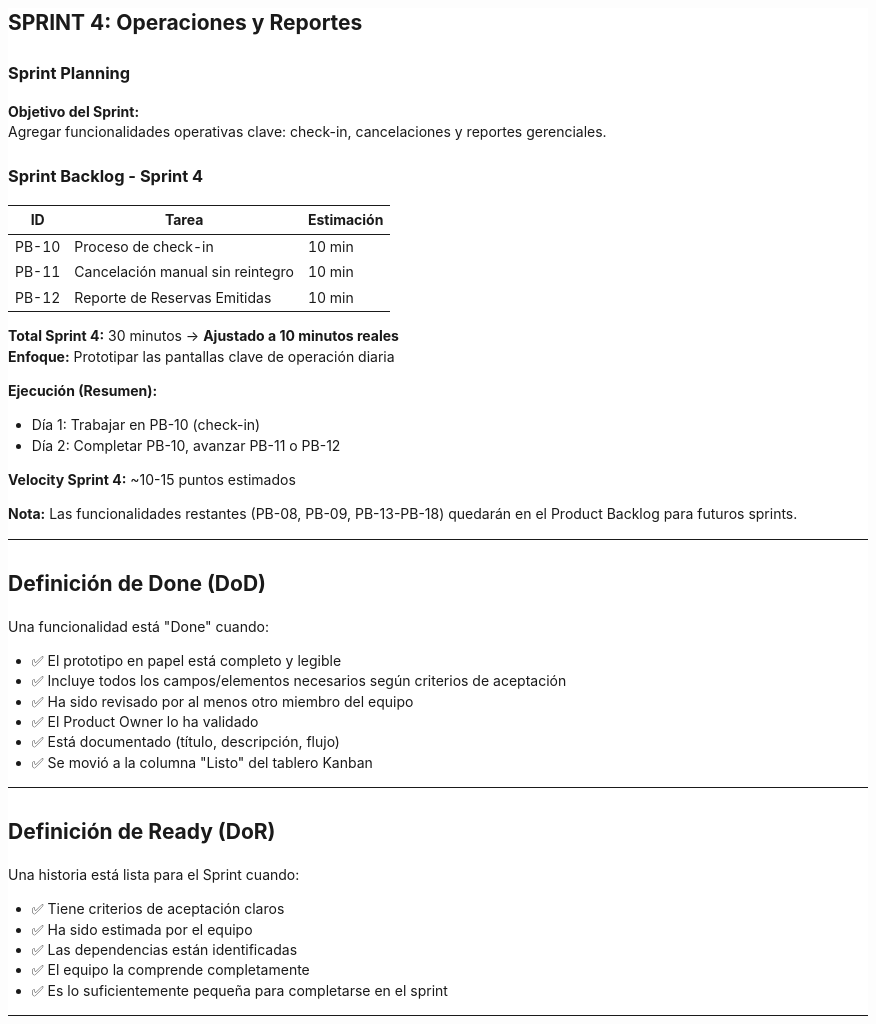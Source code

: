 ## SPRINT 4: Operaciones y Reportes

### Sprint Planning

**Objetivo del Sprint:**  
Agregar funcionalidades operativas clave: check-in, cancelaciones y reportes gerenciales.

### Sprint Backlog - Sprint 4

| ID | Tarea | Estimación |
|----|-------|------------|
| PB-10 | Proceso de check-in | 10 min |
| PB-11 | Cancelación manual sin reintegro | 10 min |
| PB-12 | Reporte de Reservas Emitidas | 10 min |

**Total Sprint 4:** 30 minutos → **Ajustado a 10 minutos reales**  
**Enfoque:** Prototipar las pantallas clave de operación diaria

**Ejecución (Resumen):**
- Día 1: Trabajar en PB-10 (check-in)
- Día 2: Completar PB-10, avanzar PB-11 o PB-12

**Velocity Sprint 4:** ~10-15 puntos estimados

**Nota:** Las funcionalidades restantes (PB-08, PB-09, PB-13-PB-18) quedarán en el Product Backlog para futuros sprints.

---

## Definición de Done (DoD)

Una funcionalidad está "Done" cuando:
- ✅ El prototipo en papel está completo y legible
- ✅ Incluye todos los campos/elementos necesarios según criterios de aceptación
- ✅ Ha sido revisado por al menos otro miembro del equipo
- ✅ El Product Owner lo ha validado
- ✅ Está documentado (título, descripción, flujo)
- ✅ Se movió a la columna "Listo" del tablero Kanban

---

## Definición de Ready (DoR)

Una historia está lista para el Sprint cuando:
- ✅ Tiene criterios de aceptación claros
- ✅ Ha sido estimada por el equipo
- ✅ Las dependencias están identificadas
- ✅ El equipo la comprende completamente
- ✅ Es lo suficientemente pequeña para completarse en el sprint

---

